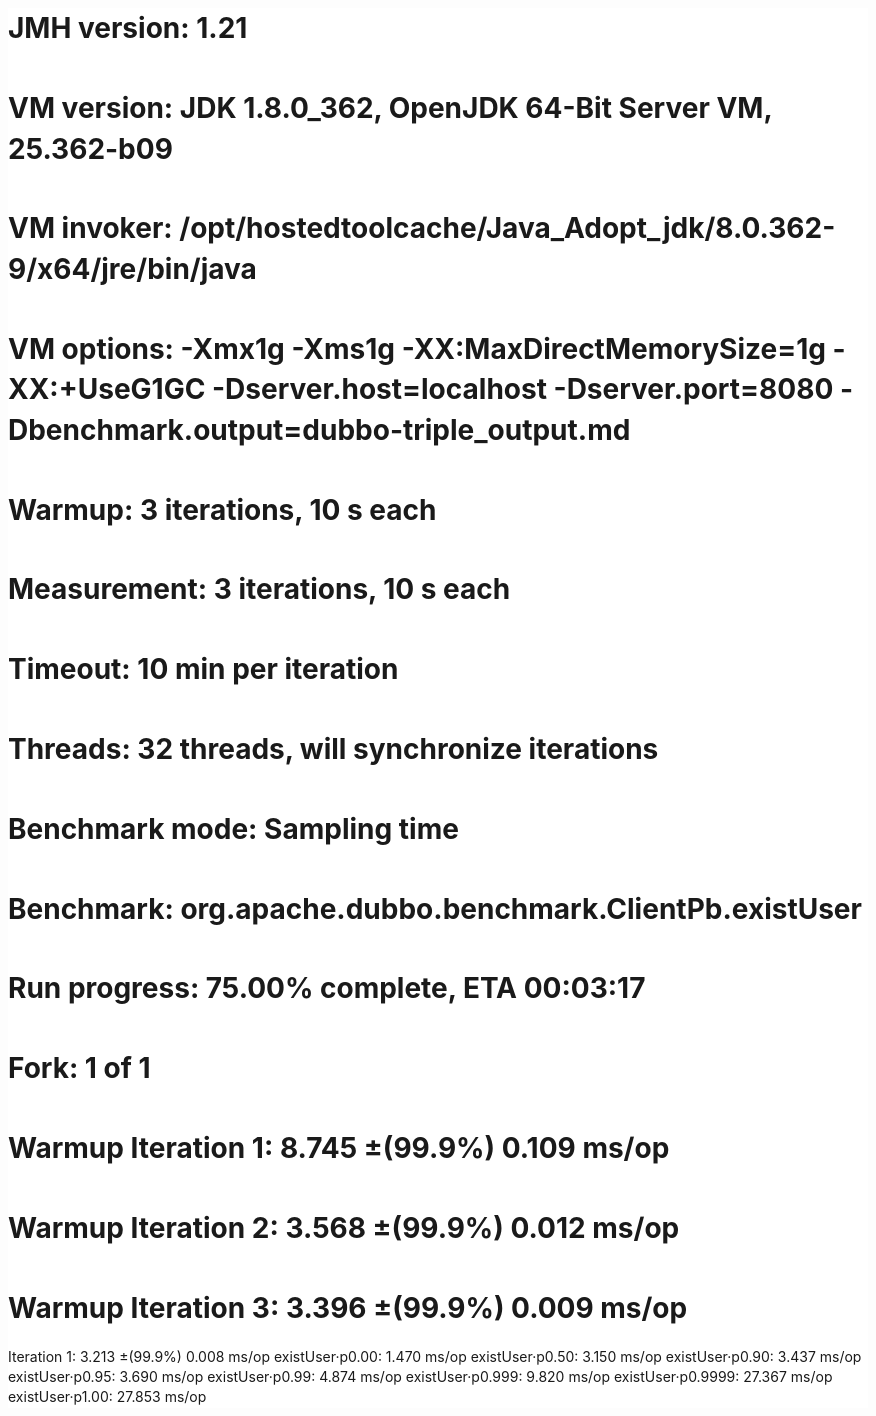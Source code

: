 
# JMH version: 1.21
# VM version: JDK 1.8.0_362, OpenJDK 64-Bit Server VM, 25.362-b09
# VM invoker: /opt/hostedtoolcache/Java_Adopt_jdk/8.0.362-9/x64/jre/bin/java
# VM options: -Xmx1g -Xms1g -XX:MaxDirectMemorySize=1g -XX:+UseG1GC -Dserver.host=localhost -Dserver.port=8080 -Dbenchmark.output=dubbo-triple_output.md
# Warmup: 3 iterations, 10 s each
# Measurement: 3 iterations, 10 s each
# Timeout: 10 min per iteration
# Threads: 32 threads, will synchronize iterations
# Benchmark mode: Sampling time
# Benchmark: org.apache.dubbo.benchmark.ClientPb.existUser

# Run progress: 75.00% complete, ETA 00:03:17
# Fork: 1 of 1
# Warmup Iteration   1: 8.745 ±(99.9%) 0.109 ms/op
# Warmup Iteration   2: 3.568 ±(99.9%) 0.012 ms/op
# Warmup Iteration   3: 3.396 ±(99.9%) 0.009 ms/op
Iteration   1: 3.213 ±(99.9%) 0.008 ms/op
                 existUser·p0.00:   1.470 ms/op
                 existUser·p0.50:   3.150 ms/op
                 existUser·p0.90:   3.437 ms/op
                 existUser·p0.95:   3.690 ms/op
                 existUser·p0.99:   4.874 ms/op
                 existUser·p0.999:  9.820 ms/op
                 existUser·p0.9999: 27.367 ms/op
                 existUser·p1.00:   27.853 ms/op
